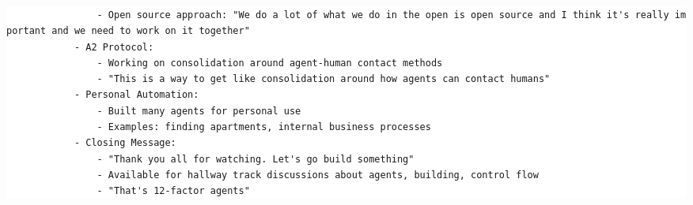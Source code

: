 					- Open source approach: "We do a lot of what we do in the open is open source and I think it's really important and we need to work on it together"
				- A2 Protocol:
					- Working on consolidation around agent-human contact methods
					- "This is a way to get like consolidation around how agents can contact humans"
				- Personal Automation:
					- Built many agents for personal use
					- Examples: finding apartments, internal business processes
				- Closing Message:
					- "Thank you all for watching. Let's go build something"
					- Available for hallway track discussions about agents, building, control flow
					- "That's 12-factor agents"